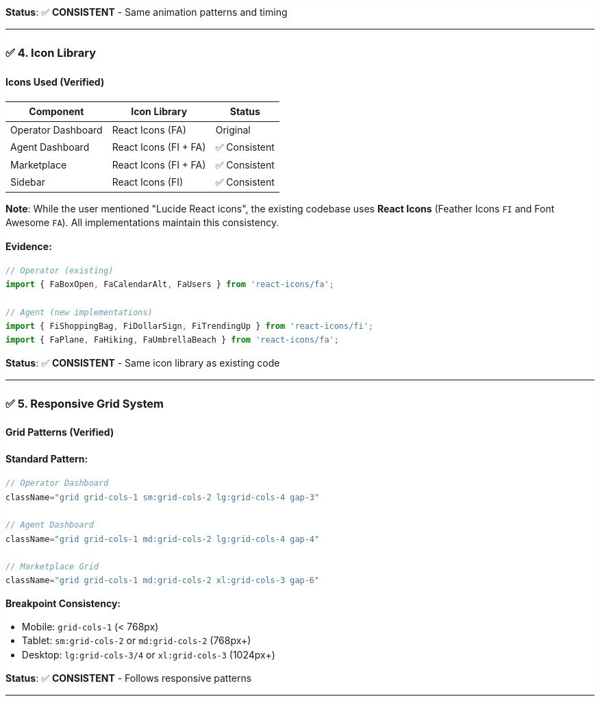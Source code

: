 **Status**: ✅ **CONSISTENT** - Same animation patterns and timing

---

### ✅ 4. Icon Library

#### **Icons Used** (Verified)
| Component | Icon Library | Status |
|-----------|-------------|--------|
| Operator Dashboard | React Icons (FA) | Original |
| Agent Dashboard | React Icons (FI + FA) | ✅ Consistent |
| Marketplace | React Icons (FI + FA) | ✅ Consistent |
| Sidebar | React Icons (FI) | ✅ Consistent |

**Note**: While the user mentioned "Lucide React icons", the existing codebase uses **React Icons** (Feather Icons `FI` and Font Awesome `FA`). All implementations maintain this consistency.

**Evidence:**
```typescript
// Operator (existing)
import { FaBoxOpen, FaCalendarAlt, FaUsers } from 'react-icons/fa';

// Agent (new implementations)
import { FiShoppingBag, FiDollarSign, FiTrendingUp } from 'react-icons/fi';
import { FaPlane, FaHiking, FaUmbrellaBeach } from 'react-icons/fa';
```

**Status**: ✅ **CONSISTENT** - Same icon library as existing code

---

### ✅ 5. Responsive Grid System

#### **Grid Patterns** (Verified)
**Standard Pattern:**
```typescript
// Operator Dashboard
className="grid grid-cols-1 sm:grid-cols-2 lg:grid-cols-4 gap-3"

// Agent Dashboard  
className="grid grid-cols-1 md:grid-cols-2 lg:grid-cols-4 gap-4"

// Marketplace Grid
className="grid grid-cols-1 md:grid-cols-2 xl:grid-cols-3 gap-6"
```

**Breakpoint Consistency:**
- Mobile: `grid-cols-1` (< 768px)
- Tablet: `sm:grid-cols-2` or `md:grid-cols-2` (768px+)
- Desktop: `lg:grid-cols-3/4` or `xl:grid-cols-3` (1024px+)

**Status**: ✅ **CONSISTENT** - Follows responsive patterns

---